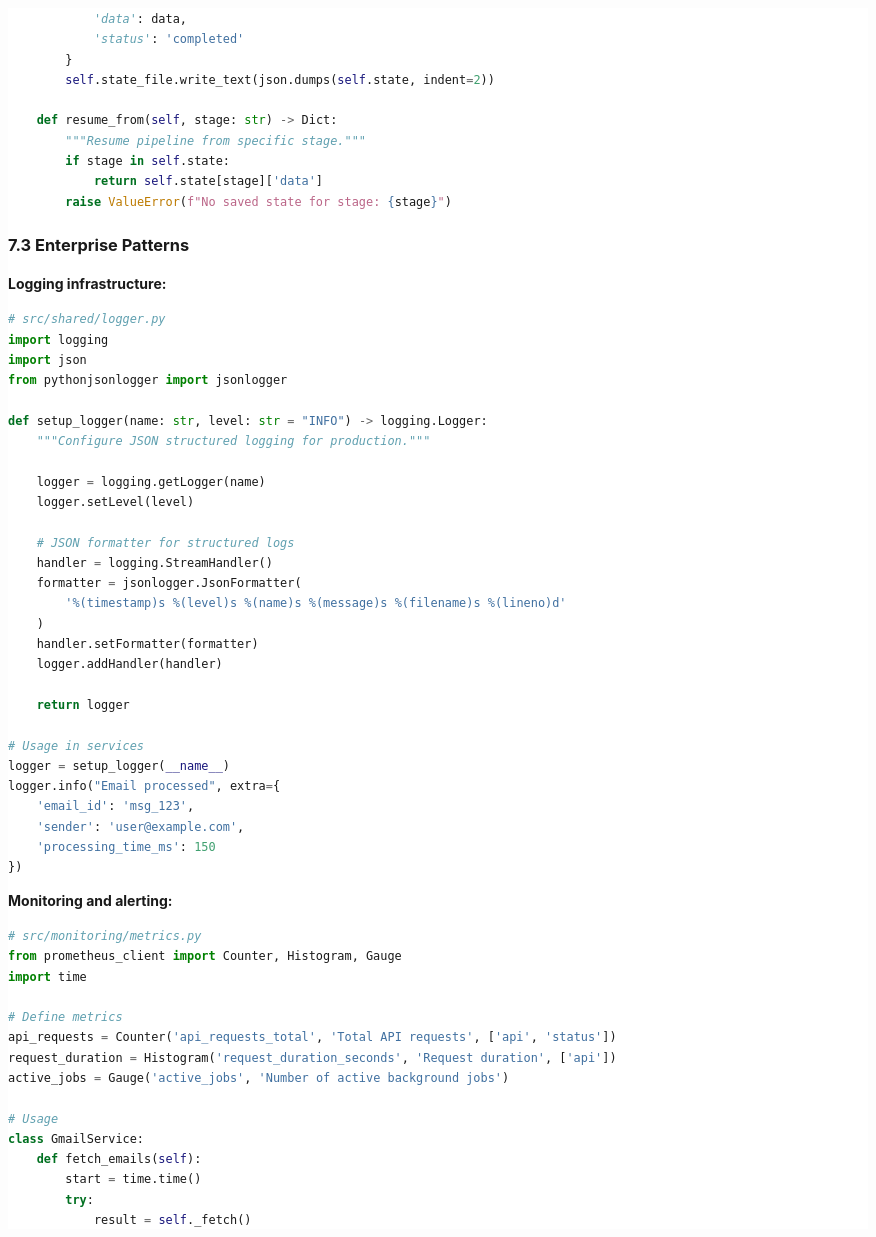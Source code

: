 ```python
            'data': data,
            'status': 'completed'
        }
        self.state_file.write_text(json.dumps(self.state, indent=2))

    def resume_from(self, stage: str) -> Dict:
        """Resume pipeline from specific stage."""
        if stage in self.state:
            return self.state[stage]['data']
        raise ValueError(f"No saved state for stage: {stage}")
```

### 7.3 Enterprise Patterns

**Logging infrastructure:**

```python
# src/shared/logger.py
import logging
import json
from pythonjsonlogger import jsonlogger

def setup_logger(name: str, level: str = "INFO") -> logging.Logger:
    """Configure JSON structured logging for production."""

    logger = logging.getLogger(name)
    logger.setLevel(level)

    # JSON formatter for structured logs
    handler = logging.StreamHandler()
    formatter = jsonlogger.JsonFormatter(
        '%(timestamp)s %(level)s %(name)s %(message)s %(filename)s %(lineno)d'
    )
    handler.setFormatter(formatter)
    logger.addHandler(handler)

    return logger

# Usage in services
logger = setup_logger(__name__)
logger.info("Email processed", extra={
    'email_id': 'msg_123',
    'sender': 'user@example.com',
    'processing_time_ms': 150
})
```

**Monitoring and alerting:**

```python
# src/monitoring/metrics.py
from prometheus_client import Counter, Histogram, Gauge
import time

# Define metrics
api_requests = Counter('api_requests_total', 'Total API requests', ['api', 'status'])
request_duration = Histogram('request_duration_seconds', 'Request duration', ['api'])
active_jobs = Gauge('active_jobs', 'Number of active background jobs')

# Usage
class GmailService:
    def fetch_emails(self):
        start = time.time()
        try:
            result = self._fetch()
```